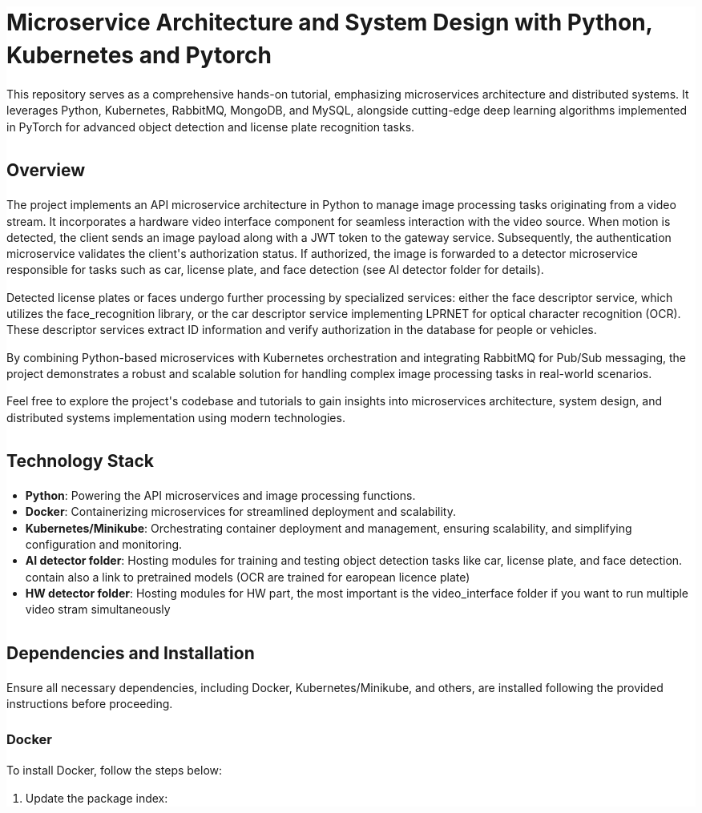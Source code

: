 # Microservice Architecture and System Design with Python, Kubernetes and Pytorch

This repository serves as a comprehensive hands-on tutorial, emphasizing microservices architecture and distributed systems. It leverages Python, Kubernetes, RabbitMQ, MongoDB, and MySQL, alongside cutting-edge deep learning algorithms implemented in PyTorch for advanced object detection and license plate recognition tasks.

## Overview
The project implements an API microservice architecture in Python to manage image processing tasks originating from a video stream. It incorporates a hardware video interface component for seamless interaction with the video source. When motion is detected, the client sends an image payload along with a JWT token to the gateway service. Subsequently, the authentication microservice validates the client's authorization status. If authorized, the image is forwarded to a detector microservice responsible for tasks such as car, license plate, and face detection (see AI detector folder for details).

Detected license plates or faces undergo further processing by specialized services: either the face descriptor service, which utilizes the face_recognition library, or the car descriptor service implementing LPRNET for optical character recognition (OCR). These descriptor services extract ID information and verify authorization in the database for people or vehicles.

By combining Python-based microservices with Kubernetes orchestration and integrating RabbitMQ for Pub/Sub messaging, the project demonstrates a robust and scalable solution for handling complex image processing tasks in real-world scenarios.

Feel free to explore the project's codebase and tutorials to gain insights into microservices architecture, system design, and distributed systems implementation using modern technologies.

## Technology Stack

- **Python**: Powering the API microservices and image processing functions.
- **Docker**: Containerizing microservices for streamlined deployment and scalability.
- **Kubernetes/Minikube**: Orchestrating container deployment and management, ensuring scalability, and simplifying configuration and monitoring.
- **AI detector folder**: Hosting modules for training and testing object detection tasks like car, license plate, and face detection. contain also a link to pretrained models (OCR are trained for earopean licence plate)
- **HW detector folder**: Hosting modules for HW part, the most important is the video_interface folder if you want to run multiple video stram simultaneously
## Dependencies and Installation

Ensure all necessary dependencies, including Docker, Kubernetes/Minikube, and others, are installed following the provided instructions before proceeding.

### Docker

To install Docker, follow the steps below:

1. Update the package index:

